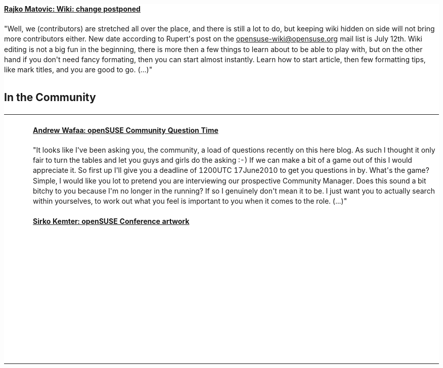 ####  [Rajko Matovic: Wiki: change postponed](http://rajkov-blog.blogspot.com/2010/06/wiki-change-postponed.html)


"Well, we (contributors) are stretched all over the place, and there is still a lot to do, but keeping wiki hidden on side will not bring more contributors either. New date according to Rupert's post on the opensuse-wiki@opensuse.org mail list is July 12th.  Wiki editing is not a big fun in the beginning, there is more then a few things to learn about to be able to play with, but on the other hand if you don't need fancy formating, then you can start almost instantly. Learn how to start article, then few formatting tips, like mark titles, and you are good to go. (...)" 
</td>
</tr>
</tbody>
</table>










## In the Community 








<table style="width: 100%;" class="zeroBorder" >
<tbody >
<tr >

<td style="color: #ffffff; text-align: center; vertical-align: top; width: 36px;" >[![](http://wiki.opensuse.org/images/3/31/Icon-project.png)](http://wiki.opensuse.org/File:Icon-project.png)
</td>

<td style="margin: 0pt;" > 




####  [Andrew Wafaa: openSUSE Community Question Time](http://www.wafaa.eu/entry/opensuse-community-question-time-1-32.html)


"It looks like I've been asking you, the community, a load of questions recently on this here blog. As such I thought it only fair to turn the tables and let you guys and girls do the asking :-)  If we can make a bit of a game out of this I would appreciate it. So first up I'll give you a deadline of 1200UTC 17June2010 to get you questions in by. What's the game? Simple, I would like you lot to pretend you are interviewing our prospective Community Manager. Does this sound a bit bitchy to you because I'm no longer in the running? If so I genuinely don't mean it to be. I just want you to actually search within yourselves, to work out what you feel is important to you when it comes to the role. (...)"  


####  [Sirko Kemter: openSUSE Conference artwork](http://karl-tux-stadt.de/ktuxs/?p=2426)

